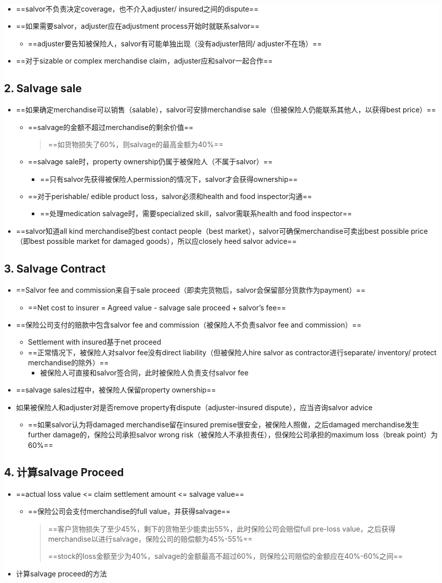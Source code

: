 - ==salvor不负责决定coverage，也不介入adjuster/ insured之间的dispute==

- ==如果需要salvor，adjuster应在adjustment process开始时就联系salvor==

  - ==adjuster要告知被保险人，salvor有可能单独出现（没有adjuster陪同/ adjuster不在场）==

- ==对于sizable or complex merchandise claim，adjuster应和salvor一起合作==

## 2. Salvage sale

- ==如果确定merchandise可以销售（salable），salvor可安排merchandise sale（但被保险人仍能联系其他人，以获得best price）==

  - ==salvage的金额不超过merchandise的剩余价值==

    > ==如货物损失了60%，则salvage的最高金额为40%==

  - ==salvage sale时，property ownership仍属于被保险人（不属于salvor）==

    - ==只有salvor先获得被保险人permission的情况下，salvor才会获得ownership==

  - ==对于perishable/ edible product loss，salvor必须和health and food inspector沟通==

    - ==处理medication salvage时，需要specialized skill，salvor需联系health and food inspector==

- ==salvor知道all kind merchandise的best contact people（best market），salvor可确保merchandise可卖出best possible price（即best possible market for damaged goods），所以应closely heed salvor advice==

## 3. Salvage Contract

- ==Salvor fee and commission来自于sale proceed（即卖完货物后，salvor会保留部分货款作为payment）==
  - ==Net cost to insurer = Agreed value - salvage sale proceed + salvor’s fee==
- ==保险公司支付的赔款中包含salvor fee and commission（被保险人不负责salvor fee and commission）==
  - Settlement with insured基于net proceed
  - ==正常情况下，被保险人对salvor fee没有direct liability（但被保险人hire salvor as contractor进行separate/ inventory/ protect merchandise的除外）==
    - 被保险人可直接和salvor签合同，此时被保险人负责支付salvor fee
- ==salvage sales过程中，被保险人保留property ownership==
- 如果被保险人和adjuster对是否remove property有dispute（adjuster-insured dispute），应当咨询salvor advice

  - ==如果salvor认为将damaged merchandise留在insured premise很安全，被保险人照做，之后damaged merchandise发生further damage的，保险公司承担salvor wrong risk（被保险人不承担责任），但保险公司承担的maximum loss（break point）为60%==

## 4. 计算salvage Proceed

- ==actual loss value <= claim settlement amount <= salvage value==

  - ==保险公司会支付merchandise的full value，并获得salvage==
  
    > ==客户货物损失了至少45%，剩下的货物至少能卖出55%，此时保险公司会赔偿full pre-loss value，之后获得merchandise以进行salvage，保险公司的赔偿额为45%-55%==
    >
    > 
    >
    > ==stock的loss金额至少为40%，salvage的金额最高不超过60%，则保险公司赔偿的金额应在40%-60%之间==
  
- 计算salvage proceed的方法
